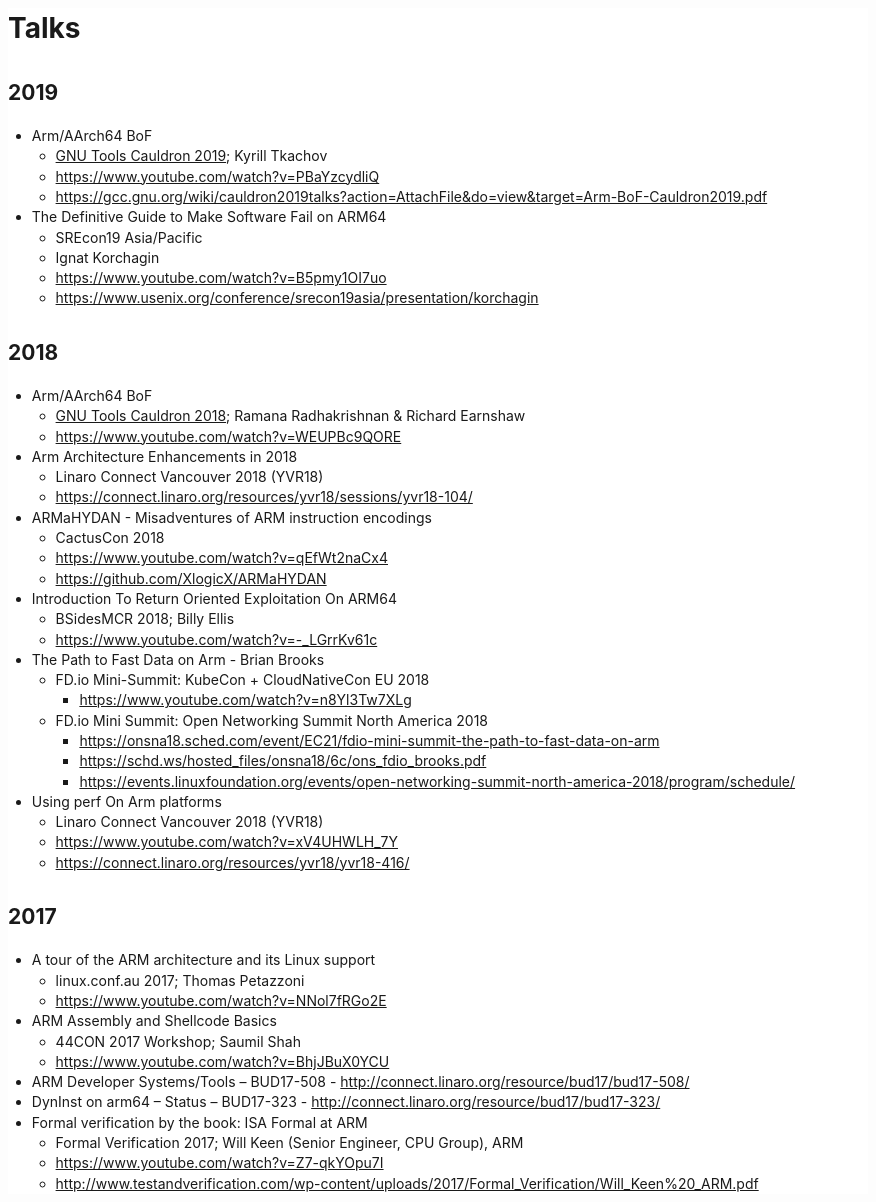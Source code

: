 
# Talks

## 2019

* Arm/AArch64 BoF
	+ [GNU Tools Cauldron 2019](https://gcc.gnu.org/wiki/cauldron2019#cauldron2019talks.The_Arm_AArch64_BoF); Kyrill Tkachov
	+ https://www.youtube.com/watch?v=PBaYzcydliQ
	+ https://gcc.gnu.org/wiki/cauldron2019talks?action=AttachFile&do=view&target=Arm-BoF-Cauldron2019.pdf
* The Definitive Guide to Make Software Fail on ARM64
	+ SREcon19 Asia/Pacific
	+ Ignat Korchagin
	+ https://www.youtube.com/watch?v=B5pmy1OI7uo
	+ https://www.usenix.org/conference/srecon19asia/presentation/korchagin

## 2018

* Arm/AArch64 BoF
	+ [GNU Tools Cauldron 2018](https://gcc.gnu.org/wiki/cauldron2018#arm-bof); Ramana Radhakrishnan & Richard Earnshaw
	+ https://www.youtube.com/watch?v=WEUPBc9QORE
* Arm Architecture Enhancements in 2018
	+ Linaro Connect Vancouver 2018 (YVR18)
	+ https://connect.linaro.org/resources/yvr18/sessions/yvr18-104/
* ARMaHYDAN - Misadventures of ARM instruction encodings
	+ CactusCon 2018
	+ https://www.youtube.com/watch?v=qEfWt2naCx4
	+ https://github.com/XlogicX/ARMaHYDAN
* Introduction To Return Oriented Exploitation On ARM64
	+ BSidesMCR 2018; Billy Ellis
	+ https://www.youtube.com/watch?v=-_LGrrKv61c
* The Path to Fast Data on Arm - Brian Brooks
	+ FD.io Mini-Summit: KubeCon + CloudNativeCon EU 2018
		- https://www.youtube.com/watch?v=n8Yl3Tw7XLg
	+ FD.io Mini Summit: Open Networking Summit North America 2018
		- https://onsna18.sched.com/event/EC21/fdio-mini-summit-the-path-to-fast-data-on-arm
		- https://schd.ws/hosted_files/onsna18/6c/ons_fdio_brooks.pdf
		- https://events.linuxfoundation.org/events/open-networking-summit-north-america-2018/program/schedule/
* Using perf On Arm platforms
	+ Linaro Connect Vancouver 2018 (YVR18)
	+ https://www.youtube.com/watch?v=xV4UHWLH_7Y
	+ https://connect.linaro.org/resources/yvr18/yvr18-416/

## 2017

* A tour of the ARM architecture and its Linux support
	- linux.conf.au 2017; Thomas Petazzoni
	- https://www.youtube.com/watch?v=NNol7fRGo2E
* ARM Assembly and Shellcode Basics
	+ 44CON 2017 Workshop; Saumil Shah
	+ https://www.youtube.com/watch?v=BhjJBuX0YCU
* ARM Developer Systems/Tools – BUD17-508 - http://connect.linaro.org/resource/bud17/bud17-508/
* DynInst on arm64 – Status – BUD17-323 - http://connect.linaro.org/resource/bud17/bud17-323/
* Formal verification by the book: ISA Formal at ARM
	+ Formal Verification 2017; Will Keen (Senior Engineer, CPU Group), ARM
	+ https://www.youtube.com/watch?v=Z7-qkYOpu7I
	+ http://www.testandverification.com/wp-content/uploads/2017/Formal_Verification/Will_Keen%20_ARM.pdf